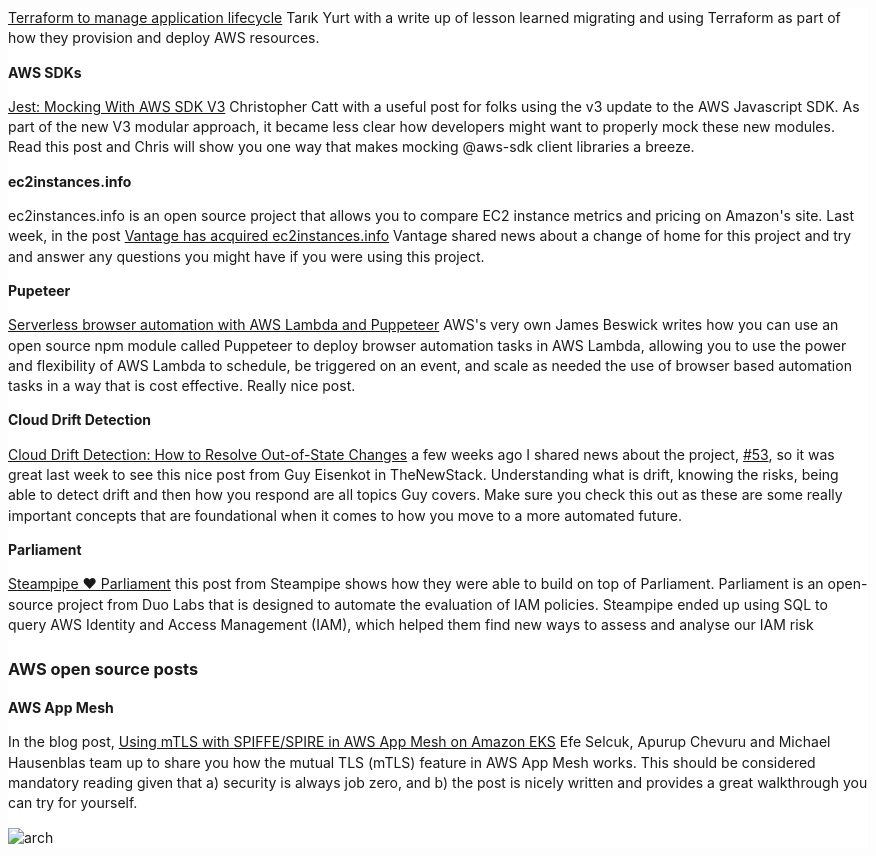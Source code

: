 [Terraform to manage application lifecycle](https://mtyurt.net/post/2021/terraform-to-manage-application-lifecycle.html) Tarık Yurt with a write up of lesson learned migrating and using Terraform as part of how they provision and deploy AWS resources.

**AWS SDKs**

[Jest: Mocking With AWS SDK V3](https://blog.chriscatt.com/jest-mocking-with-aws-sdk-v3) Christopher Catt with a useful post for folks using the v3 update to the AWS Javascript SDK. As part of the new V3 modular approach, it became less clear how developers might want to properly mock these new modules. Read this post and Chris will show you one way that makes mocking @aws-sdk client libraries a breeze.

**ec2instances.info**

ec2instances.info is an open source project that allows you to compare EC2 instance metrics and pricing on Amazon's site. Last week, in the post [Vantage has acquired ec2instances.info](https://www.vantage.sh/blog/vantage-has-acquired-ec2instances-info) Vantage shared news about a change of home for this project and try and answer any questions you might have if you were using this project.

**Pupeteer**

[Serverless browser automation with AWS Lambda and Puppeteer](https://acloudguru.com/blog/engineering/serverless-browser-automation-with-aws-lambda-and-puppeteer) AWS's very own James Beswick writes how you can use an open source npm module called Puppeteer to deploy browser automation tasks in AWS Lambda, allowing you to use the power and flexibility of AWS Lambda to schedule, be triggered on an event, and scale as needed the use of browser based automation tasks in a way that is cost effective. Really nice post.

**Cloud Drift Detection**

[Cloud Drift Detection: How to Resolve Out-of-State Changes](https://thenewstack.io/cloud-drift-detection-how-to-resolve-out-of-state-changes/) a few weeks ago I shared news about the project, [#53](https://dev.to/aws/aws-open-source-news-and-updates-53-m03), so it was great last week to see this nice post from  Guy Eisenkot in TheNewStack. Understanding what is drift, knowing the risks, being able to detect drift and then how you respond are all topics Guy covers. Make sure you check this out as these are some really important concepts that are foundational when it comes to how you move to a more automated future.

**Parliament**

[Steampipe ❤ Parliament](https://steampipe.io/blog/steampipe-builds-on-parliament-aws-iam) this post from Steampipe  shows how they were able to build on top of Parliament. Parliament is an open-source project from Duo Labs that is designed to automate the evaluation of IAM policies. Steampipe ended up using SQL to query AWS Identity and Access Management (IAM), which helped them find new ways to assess and analyse our IAM risk

### AWS open source posts

**AWS App Mesh**

In the blog post, [Using mTLS with SPIFFE/SPIRE in AWS App Mesh on Amazon EKS](https://aws.amazon.com/blogs/containers/using-mtls-with-spiffe-spire-in-app-mesh-on-eks/) Efe Selcuk, Apurup Chevuru and Michael Hausenblas team up to share you how the mutual TLS (mTLS) feature in AWS App Mesh works. This should be considered mandatory reading given that a) security is always job zero, and b) the post is nicely written and provides a great walkthrough you can try for yourself.

![arch](https://d2908q01vomqb2.cloudfront.net/fe2ef495a1152561572949784c16bf23abb28057/2021/02/15/mtls-appmeshgraffle-1024x137.png)
